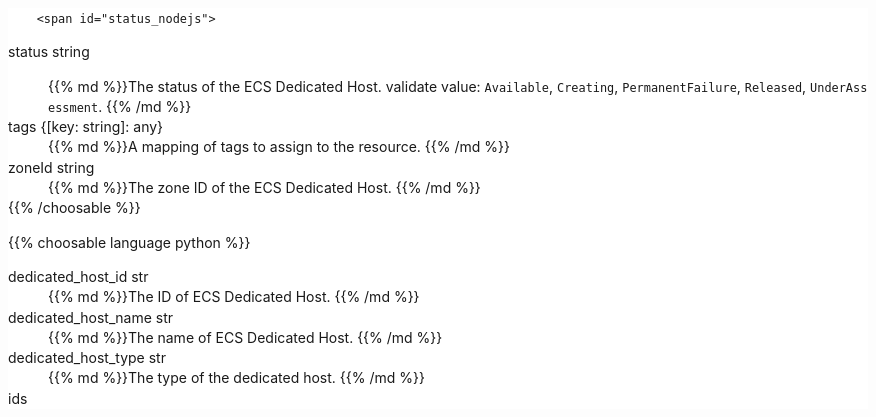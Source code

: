         <span id="status_nodejs">
<a href="#status_nodejs" style="color: inherit; text-decoration: inherit;">status</a>
</span>
        <span class="property-indicator"></span>
        <span class="property-type">string</span>
    </dt>
    <dd>{{% md %}}The status of the ECS Dedicated Host. validate value: `Available`, `Creating`, `PermanentFailure`, `Released`, `UnderAssessment`.
{{% /md %}}</dd><dt class="property-optional"
            title="Optional">
        <span id="tags_nodejs">
<a href="#tags_nodejs" style="color: inherit; text-decoration: inherit;">tags</a>
</span>
        <span class="property-indicator"></span>
        <span class="property-type">{[key: string]: any}</span>
    </dt>
    <dd>{{% md %}}A mapping of tags to assign to the resource.
{{% /md %}}</dd><dt class="property-optional"
            title="Optional">
        <span id="zoneid_nodejs">
<a href="#zoneid_nodejs" style="color: inherit; text-decoration: inherit;">zone<wbr>Id</a>
</span>
        <span class="property-indicator"></span>
        <span class="property-type">string</span>
    </dt>
    <dd>{{% md %}}The zone ID of the ECS Dedicated Host.
{{% /md %}}</dd></dl>
{{% /choosable %}}

{{% choosable language python %}}
<dl class="resources-properties"><dt class="property-optional"
            title="Optional">
        <span id="dedicated_host_id_python">
<a href="#dedicated_host_id_python" style="color: inherit; text-decoration: inherit;">dedicated_<wbr>host_<wbr>id</a>
</span>
        <span class="property-indicator"></span>
        <span class="property-type">str</span>
    </dt>
    <dd>{{% md %}}The ID of ECS Dedicated Host.
{{% /md %}}</dd><dt class="property-optional"
            title="Optional">
        <span id="dedicated_host_name_python">
<a href="#dedicated_host_name_python" style="color: inherit; text-decoration: inherit;">dedicated_<wbr>host_<wbr>name</a>
</span>
        <span class="property-indicator"></span>
        <span class="property-type">str</span>
    </dt>
    <dd>{{% md %}}The name of ECS Dedicated Host.
{{% /md %}}</dd><dt class="property-optional"
            title="Optional">
        <span id="dedicated_host_type_python">
<a href="#dedicated_host_type_python" style="color: inherit; text-decoration: inherit;">dedicated_<wbr>host_<wbr>type</a>
</span>
        <span class="property-indicator"></span>
        <span class="property-type">str</span>
    </dt>
    <dd>{{% md %}}The type of the dedicated host.
{{% /md %}}</dd><dt class="property-optional"
            title="Optional">
        <span id="ids_python">
<a href="#ids_python" style="color: inherit; text-decoration: inherit;">ids</a>